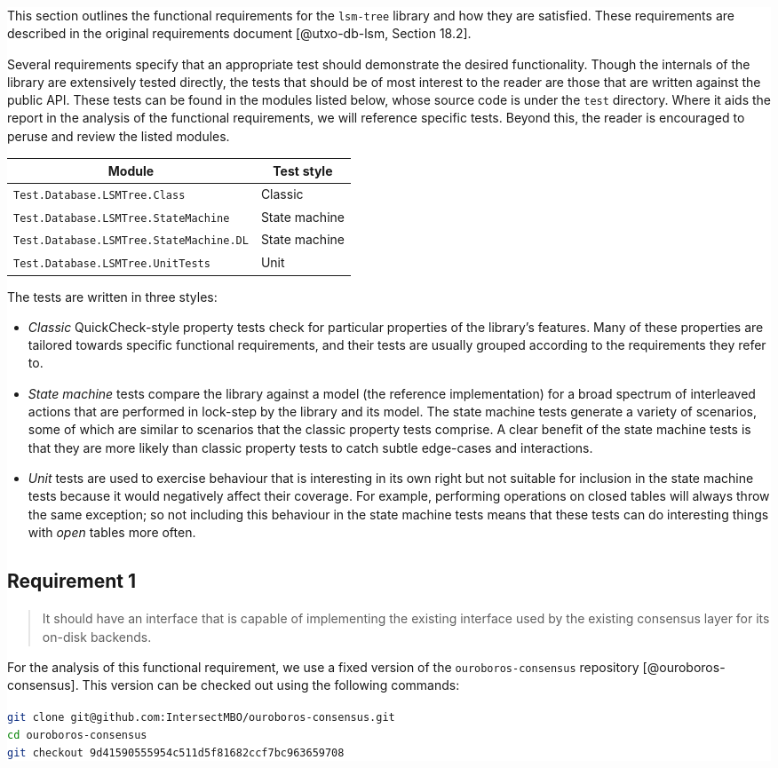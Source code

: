 This section outlines the functional requirements for the `lsm-tree` library and
how they are satisfied. These requirements are described in the original
requirements document [@utxo-db-lsm, Section 18.2].

Several requirements specify that an appropriate test should demonstrate the
desired functionality. Though the internals of the library are extensively
tested directly, the tests that should be of most interest to the reader are
those that are written against the public API. These tests can be found in the
modules listed below, whose source code is under the `test` directory. Where it
aids the report in the analysis of the functional requirements, we will
reference specific tests. Beyond this, the reader is encouraged to peruse and
review the listed modules.

| Module                                 | Test style    |
|----------------------------------------|---------------|
|`Test.Database.LSMTree.Class`           | Classic       |
|`Test.Database.LSMTree.StateMachine`    | State machine |
|`Test.Database.LSMTree.StateMachine.DL` | State machine |
|`Test.Database.LSMTree.UnitTests`       | Unit          |

The tests are written in three styles:

* *Classic* QuickCheck-style property tests check for particular properties of
  the library’s features. Many of these properties are tailored towards specific
  functional requirements, and their tests are usually grouped according to the
  requirements they refer to.

* *State machine* tests compare the library against a model (the reference
  implementation) for a broad spectrum of interleaved actions that are performed
  in lock-step by the library and its model. The state machine tests generate a
  variety of scenarios, some of which are similar to scenarios that the classic
  property tests comprise. A clear benefit of the state machine tests is that
  they are more likely than classic property tests to catch subtle edge-cases
  and interactions.

* *Unit* tests are used to exercise behaviour that is interesting in its own
  right but not suitable for inclusion in the state machine tests because it
  would negatively affect their coverage. For example, performing operations on
  closed tables will always throw the same exception; so not including this
  behaviour in the state machine tests means that these tests can do interesting
  things with *open* tables more often.

## Requirement 1

> It should have an interface that is capable of implementing the existing
> interface used by the existing consensus layer for its on-disk backends.

For the analysis of this functional requirement, we use a fixed version of the
`ouroboros-consensus` repository [@ouroboros-consensus]. This version can be
checked out using the following commands:

```sh
git clone git@github.com:IntersectMBO/ouroboros-consensus.git
cd ouroboros-consensus
git checkout 9d41590555954c511d5f81682ccf7bc963659708
```


[^1]: ‘UTxO-HD’ is a classic project-manager’s misnomer. The project is not just
[^2]: In its early stages, it was developed on behalf of Input Output Global,
[^3]: This is the `lsm-tree-bench-bloomfilter` benchmark.